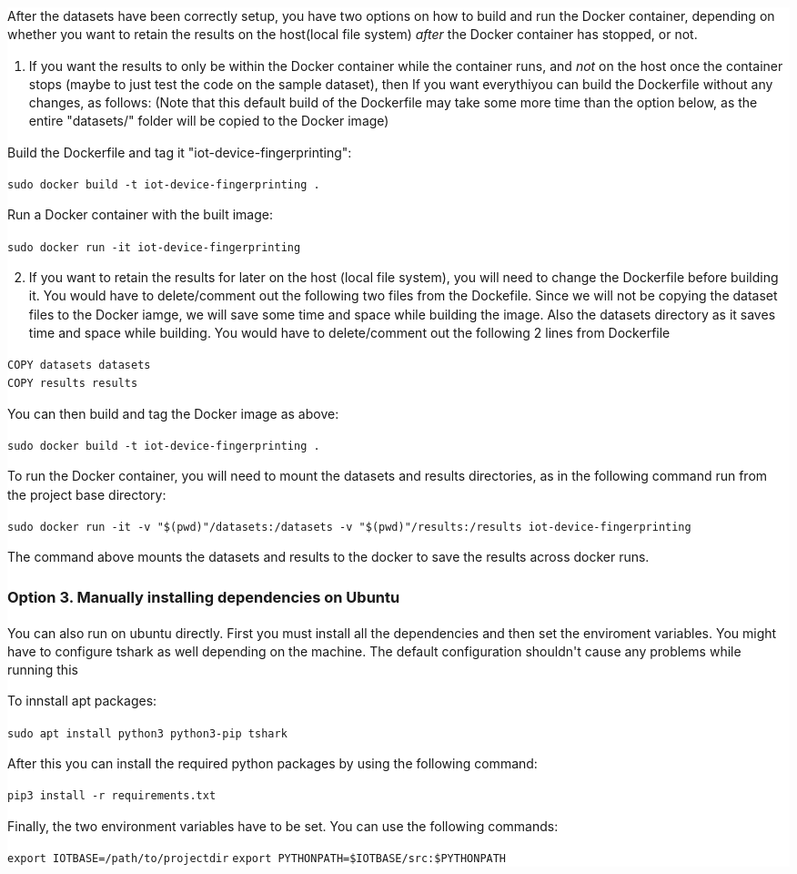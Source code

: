 After the datasets have been correctly setup, you have two options on how to build and run the Docker container, depending on whether you want to retain the results on the host(local file system) *after* the Docker container has stopped, or not.

1. If you want the results to only be within the Docker container while the container runs, and *not* on the host once the container stops (maybe to just test the code on the sample dataset), then 
If you want everythiyou can build the Dockerfile without any changes, as follows: (Note that this default build of the Dockerfile may take some more time than the option below, as the entire "datasets/" folder will be copied to the Docker image)

Build the Dockerfile and tag it "iot-device-fingerprinting":

`sudo docker build -t iot-device-fingerprinting .`

Run a Docker container with the built image:

`sudo docker run -it iot-device-fingerprinting`

2. If you want to retain the results for later on the host (local file system), you will need to change the Dockerfile before building it. You would have to delete/comment out the following two files from the Dockefile. Since we will not be copying the dataset files to the Docker iamge, we will save some time and space while building the image. Also the datasets directory as it saves time and space while building. You would have to delete/comment out the following 2 lines from Dockerfile 

```
COPY datasets datasets
COPY results results
```

You can then build and tag the Docker image as above:

`sudo docker build -t iot-device-fingerprinting .`

To run the Docker container, you will need to mount the datasets and results directories, as in the following command run from the project base directory:

`sudo docker run -it -v "$(pwd)"/datasets:/datasets -v "$(pwd)"/results:/results iot-device-fingerprinting`

The command above mounts the datasets and results to the docker to save the results across docker runs.

### Option 3. Manually installing dependencies on Ubuntu
You can also run on ubuntu directly. First you must install all the dependencies and then set the enviroment variables. You might have to configure tshark as well depending on the machine. The default configuration shouldn't cause any problems while running this

To innstall apt packages:

`sudo apt install python3 python3-pip tshark`

After this you can install the required python packages by using the following command:

`pip3 install -r requirements.txt`

Finally, the two environment variables have to be set. You can use the following commands:

`export IOTBASE=/path/to/projectdir`
`export PYTHONPATH=$IOTBASE/src:$PYTHONPATH`

